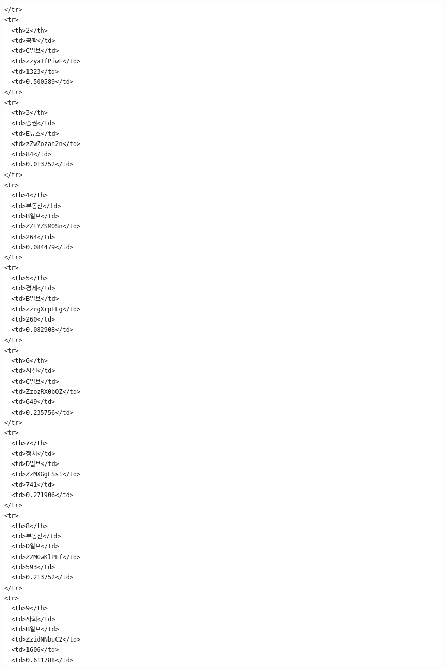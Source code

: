     </tr>
    <tr>
      <th>2</th>
      <td>공학</td>
      <td>C일보</td>
      <td>zzyaTfPiwF</td>
      <td>1323</td>
      <td>0.500589</td>
    </tr>
    <tr>
      <th>3</th>
      <td>증권</td>
      <td>E뉴스</td>
      <td>zZwZozan2n</td>
      <td>84</td>
      <td>0.013752</td>
    </tr>
    <tr>
      <th>4</th>
      <td>부동산</td>
      <td>B일보</td>
      <td>ZZtYZSM0Sn</td>
      <td>264</td>
      <td>0.084479</td>
    </tr>
    <tr>
      <th>5</th>
      <td>경제</td>
      <td>B일보</td>
      <td>zzrgXrpELg</td>
      <td>260</td>
      <td>0.082908</td>
    </tr>
    <tr>
      <th>6</th>
      <td>사설</td>
      <td>C일보</td>
      <td>ZzozRX0bQZ</td>
      <td>649</td>
      <td>0.235756</td>
    </tr>
    <tr>
      <th>7</th>
      <td>정치</td>
      <td>D일보</td>
      <td>ZzMXGgLSs1</td>
      <td>741</td>
      <td>0.271906</td>
    </tr>
    <tr>
      <th>8</th>
      <td>부동산</td>
      <td>D일보</td>
      <td>ZZMGwKlPEf</td>
      <td>593</td>
      <td>0.213752</td>
    </tr>
    <tr>
      <th>9</th>
      <td>사회</td>
      <td>B일보</td>
      <td>ZzidNNbuC2</td>
      <td>1606</td>
      <td>0.611788</td>